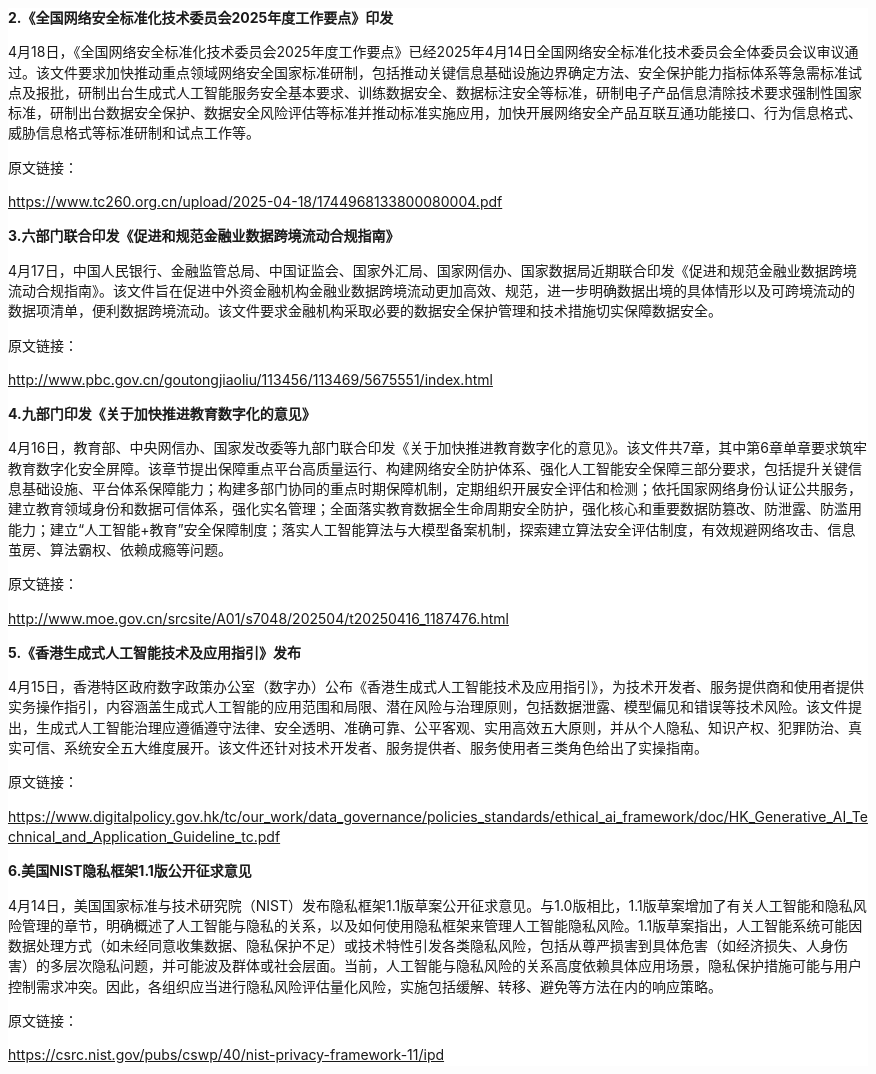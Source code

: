   
**2.《全国网络安全标准化技术委员会2025年度工作要点》印发**  
  
  
4月18日，《全国网络安全标准化技术委员会2025年度工作要点》已经2025年4月14日全国网络安全标准化技术委员会全体委员会议审议通过。该文件要求加快推动重点领域网络安全国家标准研制，包括推动关键信息基础设施边界确定方法、安全保护能力指标体系等急需标准试点及报批，研制出台生成式人工智能服务安全基本要求、训练数据安全、数据标注安全等标准，研制电子产品信息清除技术要求强制性国家标准，研制出台数据安全保护、数据安全风险评估等标准并推动标准实施应用，加快开展网络安全产品互联互通功能接口、行为信息格式、威胁信息格式等标准研制和试点工作等。  
  
  
原文链接：  
  
https://www.tc260.org.cn/upload/2025-04-18/1744968133800080004.pdf  
  
  
**3.六部门联合印发《促进和规范金融业数据跨境流动合规指南》**  
  
  
4月17日，中国人民银行、金融监管总局、中国证监会、国家外汇局、国家网信办、国家数据局近期联合印发《促进和规范金融业数据跨境流动合规指南》。该文件旨在促进中外资金融机构金融业数据跨境流动更加高效、规范，进一步明确数据出境的具体情形以及可跨境流动的数据项清单，便利数据跨境流动。该文件要求金融机构采取必要的数据安全保护管理和技术措施切实保障数据安全。  
  
  
原文链接：  
  
http://www.pbc.gov.cn/goutongjiaoliu/113456/113469/5675551/index.html  
  
  
**4.九部门印发《关于加快推进教育数字化的意见》**  
  
  
4月16日，教育部、中央网信办、国家发改委等九部门联合印发《关于加快推进教育数字化的意见》。该文件共7章，其中第6章单章要求筑牢教育数字化安全屏障。该章节提出保障重点平台高质量运行、构建网络安全防护体系、强化人工智能安全保障三部分要求，包括提升关键信息基础设施、平台体系保障能力；构建多部门协同的重点时期保障机制，定期组织开展安全评估和检测；依托国家网络身份认证公共服务，建立教育领域身份和数据可信体系，强化实名管理；全面落实教育数据全生命周期安全防护，强化核心和重要数据防篡改、防泄露、防滥用能力；建立“人工智能+教育”安全保障制度；落实人工智能算法与大模型备案机制，探索建立算法安全评估制度，有效规避网络攻击、信息茧房、算法霸权、依赖成瘾等问题。  
  
  
原文链接：  
  
http://www.moe.gov.cn/srcsite/A01/s7048/202504/t20250416_1187476.html  
  
  
**5.《香港生成式人工智能技术及应用指引》发布**  
  
  
4月15日，香港特区政府数字政策办公室（数字办）公布《香港生成式人工智能技术及应用指引》，为技术开发者、服务提供商和使用者提供实务操作指引，内容涵盖生成式人工智能的应用范围和局限、潜在风险与治理原则，包括数据泄露、模型偏见和错误等技术风险。该文件提出，生成式人工智能治理应遵循遵守法律、安全透明、准确可靠、公平客观、实用高效五大原则，并从个人隐私、知识产权、犯罪防治、真实可信、系统安全五大维度展开。该文件还针对技术开发者、服务提供者、服务使用者三类角色给出了实操指南。  
  
  
原文链接：  
  
https://www.digitalpolicy.gov.hk/tc/our_work/data_governance/policies_standards/ethical_ai_framework/doc/HK_Generative_AI_Technical_and_Application_Guideline_tc.pdf  
  
  
**6.美国NIST隐私框架1.1版公开征求意见**  
  
  
4月14日，美国国家标准与技术研究院（NIST）发布隐私框架1.1版草案公开征求意见。与1.0版相比，1.1版草案增加了有关人工智能和隐私风险管理的章节，明确概述了人工智能与隐私的关系，以及如何使用隐私框架来管理人工智能隐私风险。1.1版草案指出，人工智能系统可能因数据处理方式（如未经同意收集数据、隐私保护不足）或技术特性引发各类隐私风险，包括从尊严损害到具体危害（如经济损失、人身伤害）的多层次隐私问题，并可能波及群体或社会层面。当前，人工智能与隐私风险的关系高度依赖具体应用场景，隐私保护措施可能与用户控制需求冲突。因此，各组织应当进行隐私风险评估量化风险，实施包括缓解、转移、避免等方法在内的响应策略。  
  
  
原文链接：  
  
https://csrc.nist.gov/pubs/cswp/40/nist-privacy-framework-11/ipd  
  